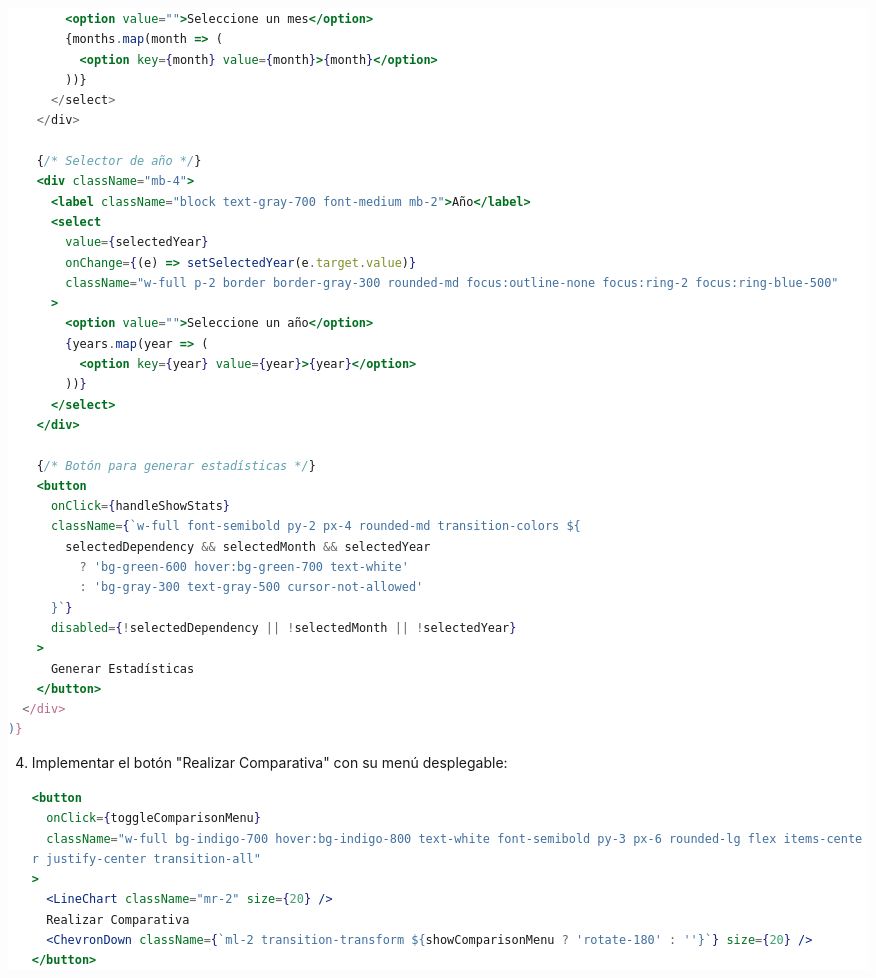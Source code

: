    ```jsx
           <option value="">Seleccione un mes</option>
           {months.map(month => (
             <option key={month} value={month}>{month}</option>
           ))}
         </select>
       </div>

       {/* Selector de año */}
       <div className="mb-4">
         <label className="block text-gray-700 font-medium mb-2">Año</label>
         <select 
           value={selectedYear}
           onChange={(e) => setSelectedYear(e.target.value)}
           className="w-full p-2 border border-gray-300 rounded-md focus:outline-none focus:ring-2 focus:ring-blue-500"
         >
           <option value="">Seleccione un año</option>
           {years.map(year => (
             <option key={year} value={year}>{year}</option>
           ))}
         </select>
       </div>

       {/* Botón para generar estadísticas */}
       <button 
         onClick={handleShowStats}
         className={`w-full font-semibold py-2 px-4 rounded-md transition-colors ${
           selectedDependency && selectedMonth && selectedYear
             ? 'bg-green-600 hover:bg-green-700 text-white' 
             : 'bg-gray-300 text-gray-500 cursor-not-allowed'
         }`}
         disabled={!selectedDependency || !selectedMonth || !selectedYear}
       >
         Generar Estadísticas
       </button>
     </div>
   )}
   ```

4. Implementar el botón "Realizar Comparativa" con su menú desplegable:
   ```jsx
   <button 
     onClick={toggleComparisonMenu}
     className="w-full bg-indigo-700 hover:bg-indigo-800 text-white font-semibold py-3 px-6 rounded-lg flex items-center justify-center transition-all"
   >
     <LineChart className="mr-2" size={20} />
     Realizar Comparativa
     <ChevronDown className={`ml-2 transition-transform ${showComparisonMenu ? 'rotate-180' : ''}`} size={20} />
   </button>
   ```
